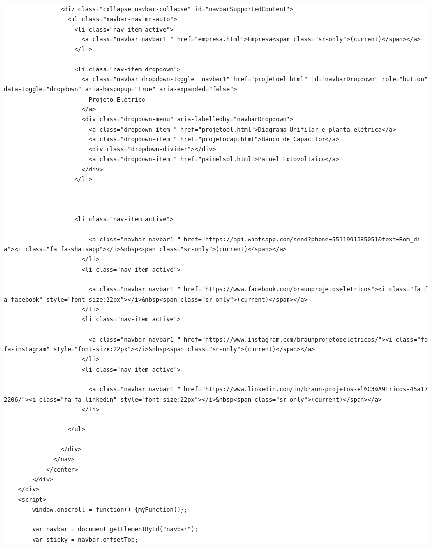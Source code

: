                     <div class="collapse navbar-collapse" id="navbarSupportedContent">
                      <ul class="navbar-nav mr-auto">
                        <li class="nav-item active">
                          <a class="navbar navbar1 " href="empresa.html">Empresa<span class="sr-only">(current)</span></a>
                        </li>
                        
                        <li class="nav-item dropdown">
                          <a class="navbar dropdown-toggle  navbar1" href="projetoel.html" id="navbarDropdown" role="button" data-toggle="dropdown" aria-haspopup="true" aria-expanded="false">
                            Projeto Elétrico
                          </a>
                          <div class="dropdown-menu" aria-labelledby="navbarDropdown">
                            <a class="dropdown-item " href="projetoel.html">Diagrama Unifilar e planta elétrica</a>
                            <a class="dropdown-item " href="projetocap.html">Banco de Capacitor</a>
                            <div class="dropdown-divider"></div>
                            <a class="dropdown-item " href="painelsol.html">Painel Fotovoltaico</a>
                          </div>
                        </li>
                       
                       
                      
                        <li class="nav-item active">
                                
                            <a class="navbar navbar1 " href="https://api.whatsapp.com/send?phone=5511991385051&text=Bom_dia"><i class="fa fa-whatsapp"></i>&nbsp<span class="sr-only">(current)</span></a>
                          </li>
                          <li class="nav-item active">
                            
                            <a class="navbar navbar1 " href="https://www.facebook.com/braunprojetoseletricos"><i class="fa fa-facebook" style="font-size:22px"></i>&nbsp<span class="sr-only">(current)</span></a>
                          </li>
                          <li class="nav-item active">
                            
                            <a class="navbar navbar1 " href="https://www.instagram.com/braunprojetoseletricos/"><i class="fa fa-instagram" style="font-size:22px"></i>&nbsp<span class="sr-only">(current)</span></a>
                          </li>
                          <li class="nav-item active">
                            
                            <a class="navbar navbar1 " href="https://www.linkedin.com/in/braun-projetos-el%C3%A9tricos-45a172206/"><i class="fa fa-linkedin" style="font-size:22px"></i>&nbsp<span class="sr-only">(current)</span></a>
                          </li>
                        
                      </ul>
                     
                    </div>
                  </nav>
                </center>
            </div>
        </div>
        <script>
            window.onscroll = function() {myFunction()};
            
            var navbar = document.getElementById("navbar");
            var sticky = navbar.offsetTop;
            